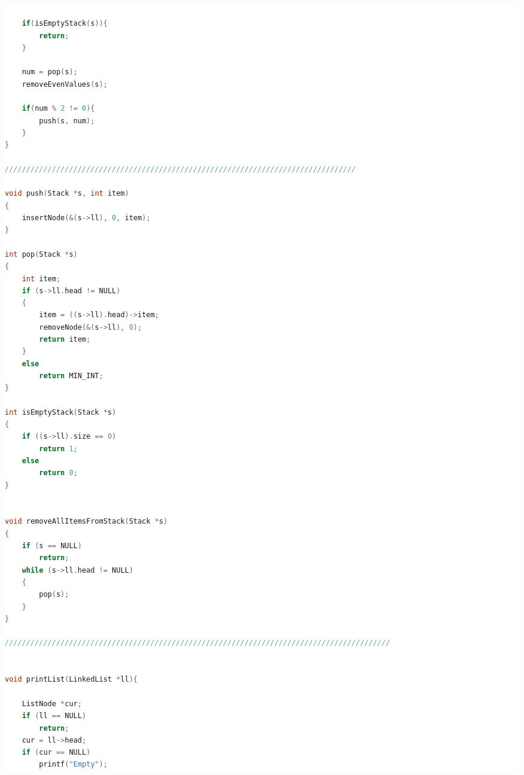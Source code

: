 ```c

	if(isEmptyStack(s)){
        return;
	}

	num = pop(s);
	removeEvenValues(s);

	if(num % 2 != 0){
        push(s, num);
	}
}

//////////////////////////////////////////////////////////////////////////////////

void push(Stack *s, int item)
{
	insertNode(&(s->ll), 0, item);
}

int pop(Stack *s)
{
	int item;
	if (s->ll.head != NULL)
	{
		item = ((s->ll).head)->item;
		removeNode(&(s->ll), 0);
		return item;
	}
	else
		return MIN_INT;
}

int isEmptyStack(Stack *s)
{
	if ((s->ll).size == 0)
		return 1;
	else
		return 0;
}


void removeAllItemsFromStack(Stack *s)
{
	if (s == NULL)
		return;
	while (s->ll.head != NULL)
	{
		pop(s);
	}
}

//////////////////////////////////////////////////////////////////////////////////////////


void printList(LinkedList *ll){

	ListNode *cur;
	if (ll == NULL)
		return;
	cur = ll->head;
	if (cur == NULL)
		printf("Empty");
```